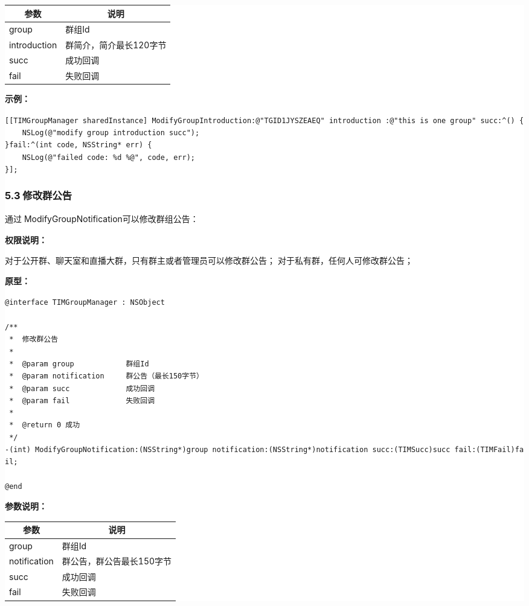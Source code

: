 参数 |说明
---|---
group |  群组Id 
introduction | 群简介，简介最长120字节 
succ | 成功回调 
fail | 失败回调 

**示例：**

```
[[TIMGroupManager sharedInstance] ModifyGroupIntroduction:@"TGID1JYSZEAEQ" introduction :@"this is one group" succ:^() {
	NSLog(@"modify group introduction succ");
}fail:^(int code, NSString* err) {
	NSLog(@"failed code: %d %@", code, err);
}];
```

### 5.3 修改群公告 

通过 ModifyGroupNotification可以修改群组公告： 

**权限说明：**
 
对于公开群、聊天室和直播大群，只有群主或者管理员可以修改群公告； 
对于私有群，任何人可修改群公告； 

**原型：**

```
@interface TIMGroupManager : NSObject

/**
 *  修改群公告
 *
 *  @param group            群组Id
 *  @param notification     群公告（最长150字节）
 *  @param succ             成功回调
 *  @param fail             失败回调
 *
 *  @return 0 成功
 */
-(int) ModifyGroupNotification:(NSString*)group notification:(NSString*)notification succ:(TIMSucc)succ fail:(TIMFail)fail;

@end
```

**参数说明：**

参数|说明
---|---
group | 群组Id 
notification | 群公告，群公告最长150字节 
succ | 成功回调 
fail | 失败回调 
